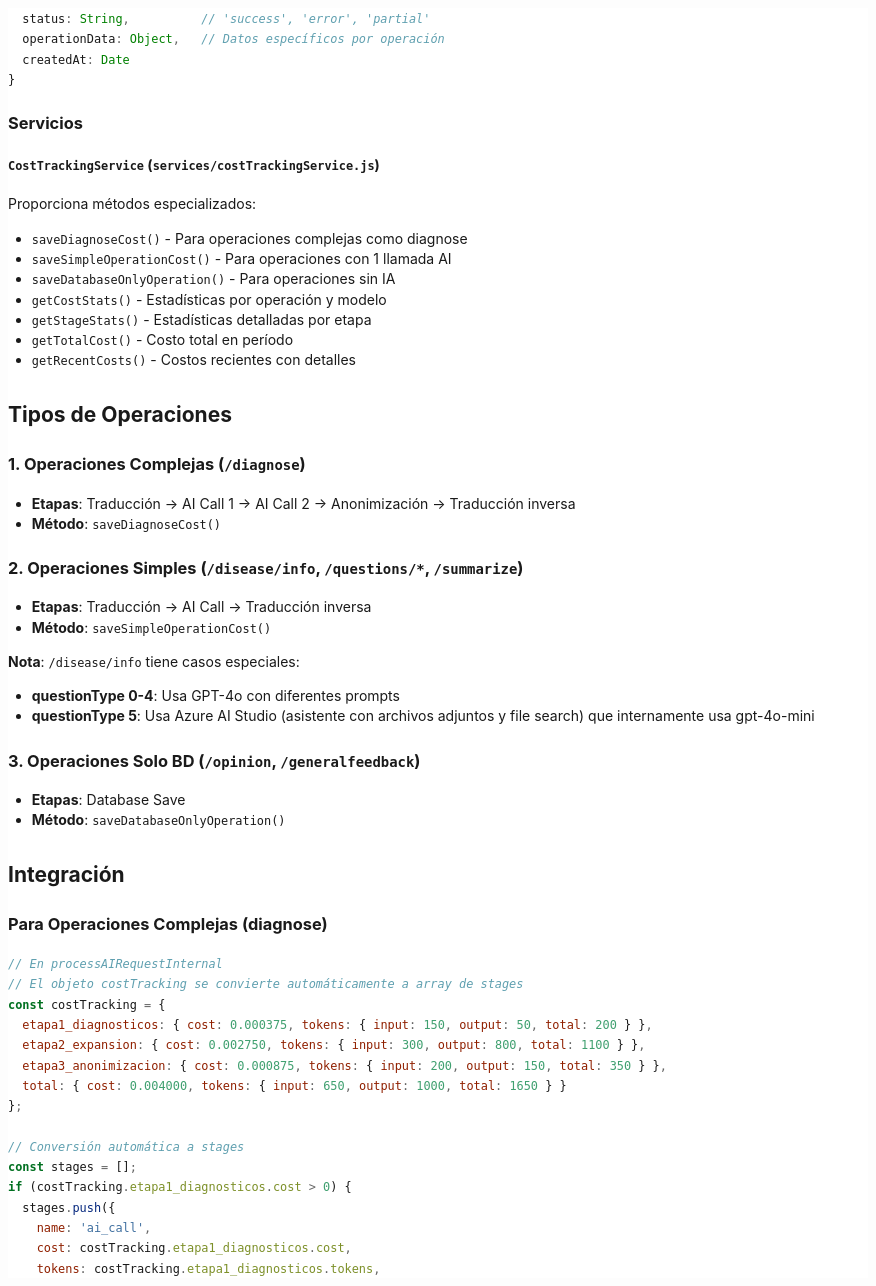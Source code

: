 ```javascript
  status: String,          // 'success', 'error', 'partial'
  operationData: Object,   // Datos específicos por operación
  createdAt: Date
}
```

### Servicios

#### `CostTrackingService` (`services/costTrackingService.js`)
Proporciona métodos especializados:

- `saveDiagnoseCost()` - Para operaciones complejas como diagnose
- `saveSimpleOperationCost()` - Para operaciones con 1 llamada AI
- `saveDatabaseOnlyOperation()` - Para operaciones sin IA
- `getCostStats()` - Estadísticas por operación y modelo
- `getStageStats()` - Estadísticas detalladas por etapa
- `getTotalCost()` - Costo total en período
- `getRecentCosts()` - Costos recientes con detalles

## Tipos de Operaciones

### 1. **Operaciones Complejas** (`/diagnose`)
- **Etapas**: Traducción → AI Call 1 → AI Call 2 → Anonimización → Traducción inversa
- **Método**: `saveDiagnoseCost()`

### 2. **Operaciones Simples** (`/disease/info`, `/questions/*`, `/summarize`)
- **Etapas**: Traducción → AI Call → Traducción inversa
- **Método**: `saveSimpleOperationCost()`

**Nota**: `/disease/info` tiene casos especiales:
- **questionType 0-4**: Usa GPT-4o con diferentes prompts
- **questionType 5**: Usa Azure AI Studio (asistente con archivos adjuntos y file search) que internamente usa gpt-4o-mini

### 3. **Operaciones Solo BD** (`/opinion`, `/generalfeedback`)
- **Etapas**: Database Save
- **Método**: `saveDatabaseOnlyOperation()`

## Integración

### Para Operaciones Complejas (diagnose)

```javascript
// En processAIRequestInternal
// El objeto costTracking se convierte automáticamente a array de stages
const costTracking = {
  etapa1_diagnosticos: { cost: 0.000375, tokens: { input: 150, output: 50, total: 200 } },
  etapa2_expansion: { cost: 0.002750, tokens: { input: 300, output: 800, total: 1100 } },
  etapa3_anonimizacion: { cost: 0.000875, tokens: { input: 200, output: 150, total: 350 } },
  total: { cost: 0.004000, tokens: { input: 650, output: 1000, total: 1650 } }
};

// Conversión automática a stages
const stages = [];
if (costTracking.etapa1_diagnosticos.cost > 0) {
  stages.push({
    name: 'ai_call',
    cost: costTracking.etapa1_diagnosticos.cost,
    tokens: costTracking.etapa1_diagnosticos.tokens,
```